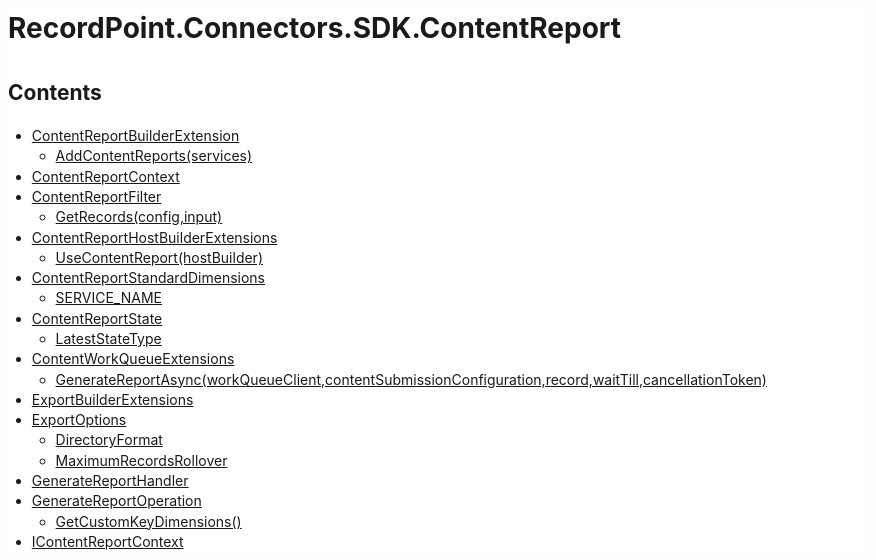 <a name='assembly'></a>
# RecordPoint.Connectors.SDK.ContentReport

## Contents

- [ContentReportBuilderExtension](#T-RecordPoint-Connectors-SDK-ContentReport-ContentReportBuilderExtension 'RecordPoint.Connectors.SDK.ContentReport.ContentReportBuilderExtension')
  - [AddContentReports(services)](#M-RecordPoint-Connectors-SDK-ContentReport-ContentReportBuilderExtension-AddContentReports-Microsoft-Extensions-DependencyInjection-IServiceCollection- 'RecordPoint.Connectors.SDK.ContentReport.ContentReportBuilderExtension.AddContentReports(Microsoft.Extensions.DependencyInjection.IServiceCollection)')
- [ContentReportContext](#T-RecordPoint-Connectors-SDK-ContentReport-ContentReportContext 'RecordPoint.Connectors.SDK.ContentReport.ContentReportContext')
- [ContentReportFilter](#T-RecordPoint-Connectors-SDK-ContentReport-ContentReportFilter 'RecordPoint.Connectors.SDK.ContentReport.ContentReportFilter')
  - [GetRecords(config,input)](#M-RecordPoint-Connectors-SDK-ContentReport-ContentReportFilter-GetRecords-RecordPoint-Connectors-SDK-Client-Models-ConnectorConfigModel,System-Collections-Generic-IList{RecordPoint-Connectors-SDK-Content-Record}- 'RecordPoint.Connectors.SDK.ContentReport.ContentReportFilter.GetRecords(RecordPoint.Connectors.SDK.Client.Models.ConnectorConfigModel,System.Collections.Generic.IList{RecordPoint.Connectors.SDK.Content.Record})')
- [ContentReportHostBuilderExtensions](#T-RecordPoint-Connectors-SDK-ContentReport-ContentReportHostBuilderExtensions 'RecordPoint.Connectors.SDK.ContentReport.ContentReportHostBuilderExtensions')
  - [UseContentReport(hostBuilder)](#M-RecordPoint-Connectors-SDK-ContentReport-ContentReportHostBuilderExtensions-UseContentReport-Microsoft-Extensions-Hosting-IHostBuilder- 'RecordPoint.Connectors.SDK.ContentReport.ContentReportHostBuilderExtensions.UseContentReport(Microsoft.Extensions.Hosting.IHostBuilder)')
- [ContentReportStandardDimensions](#T-RecordPoint-Connectors-SDK-ContentReport-ContentReportStandardDimensions 'RecordPoint.Connectors.SDK.ContentReport.ContentReportStandardDimensions')
  - [SERVICE_NAME](#F-RecordPoint-Connectors-SDK-ContentReport-ContentReportStandardDimensions-SERVICE_NAME 'RecordPoint.Connectors.SDK.ContentReport.ContentReportStandardDimensions.SERVICE_NAME')
- [ContentReportState](#T-RecordPoint-Connectors-SDK-ContentReport-ContentReportState 'RecordPoint.Connectors.SDK.ContentReport.ContentReportState')
  - [LatestStateType](#P-RecordPoint-Connectors-SDK-ContentReport-ContentReportState-LatestStateType 'RecordPoint.Connectors.SDK.ContentReport.ContentReportState.LatestStateType')
- [ContentWorkQueueExtensions](#T-RecordPoint-Connectors-SDK-ContentManager-ContentWorkQueueExtensions 'RecordPoint.Connectors.SDK.ContentManager.ContentWorkQueueExtensions')
  - [GenerateReportAsync(workQueueClient,contentSubmissionConfiguration,record,waitTill,cancellationToken)](#M-RecordPoint-Connectors-SDK-ContentManager-ContentWorkQueueExtensions-GenerateReportAsync-RecordPoint-Connectors-SDK-Work-IWorkQueueClient,RecordPoint-Connectors-SDK-ContentManager-ContentSubmissionConfiguration,RecordPoint-Connectors-SDK-Content-Record,System-Nullable{System-DateTimeOffset},System-Threading-CancellationToken- 'RecordPoint.Connectors.SDK.ContentManager.ContentWorkQueueExtensions.GenerateReportAsync(RecordPoint.Connectors.SDK.Work.IWorkQueueClient,RecordPoint.Connectors.SDK.ContentManager.ContentSubmissionConfiguration,RecordPoint.Connectors.SDK.Content.Record,System.Nullable{System.DateTimeOffset},System.Threading.CancellationToken)')
- [ExportBuilderExtensions](#T-RecordPoint-Connectors-SDK-ContentReport-Export-ExportBuilderExtensions 'RecordPoint.Connectors.SDK.ContentReport.Export.ExportBuilderExtensions')
- [ExportOptions](#T-RecordPoint-Connectors-SDK-ContentReport-Export-ExportOptions 'RecordPoint.Connectors.SDK.ContentReport.Export.ExportOptions')
  - [DirectoryFormat](#P-RecordPoint-Connectors-SDK-ContentReport-Export-ExportOptions-DirectoryFormat 'RecordPoint.Connectors.SDK.ContentReport.Export.ExportOptions.DirectoryFormat')
  - [MaximumRecordsRollover](#P-RecordPoint-Connectors-SDK-ContentReport-Export-ExportOptions-MaximumRecordsRollover 'RecordPoint.Connectors.SDK.ContentReport.Export.ExportOptions.MaximumRecordsRollover')
- [GenerateReportHandler](#T-RecordPoint-Connectors-SDK-ContentReport-GenerateReportHandler 'RecordPoint.Connectors.SDK.ContentReport.GenerateReportHandler')
- [GenerateReportOperation](#T-RecordPoint-Connectors-SDK-ContentReport-GenerateReportOperation 'RecordPoint.Connectors.SDK.ContentReport.GenerateReportOperation')
  - [GetCustomKeyDimensions()](#M-RecordPoint-Connectors-SDK-ContentReport-GenerateReportOperation-GetCustomKeyDimensions 'RecordPoint.Connectors.SDK.ContentReport.GenerateReportOperation.GetCustomKeyDimensions')
- [IContentReportContext](#T-RecordPoint-Connectors-SDK-ContentReport-IContentReportContext 'RecordPoint.Connectors.SDK.ContentReport.IContentReportContext')